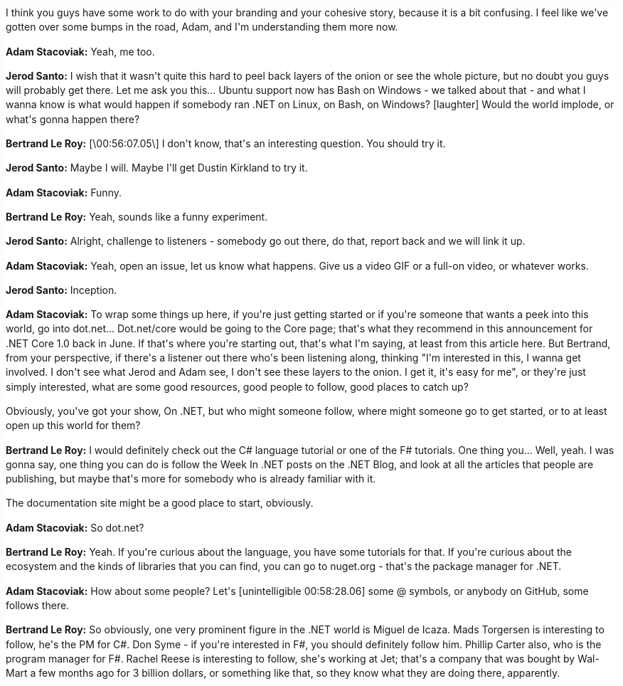 I think you guys have some work to do with your branding and your cohesive story, because it is a bit confusing. I feel like we've gotten over some bumps in the road, Adam, and I'm understanding them more now.

**Adam Stacoviak:** Yeah, me too.

**Jerod Santo:** I wish that it wasn't quite this hard to peel back layers of the onion or see the whole picture, but no doubt you guys will probably get there. Let me ask you this... Ubuntu support now has Bash on Windows - we talked about that - and what I wanna know is what would happen if somebody ran .NET on Linux, on Bash, on Windows? \[laughter\] Would the world implode, or what's gonna happen there?

**Bertrand Le Roy:** \[\\00:56:07.05\\\] I don't know, that's an interesting question. You should try it.

**Jerod Santo:** Maybe I will. Maybe I'll get Dustin Kirkland to try it.

**Adam Stacoviak:** Funny.

**Bertrand Le Roy:** Yeah, sounds like a funny experiment.

**Jerod Santo:** Alright, challenge to listeners - somebody go out there, do that, report back and we will link it up.

**Adam Stacoviak:** Yeah, open an issue, let us know what happens. Give us a video GIF or a full-on video, or whatever works.

**Jerod Santo:** Inception.

**Adam Stacoviak:** To wrap some things up here, if you're just getting started or if you're someone that wants a peek into this world, go into dot.net... Dot.net/core would be going to the Core page; that's what they recommend in this announcement for .NET Core 1.0 back in June. If that's where you're starting out, that's what I'm saying, at least from this article here. But Bertrand, from your perspective, if there's a listener out there who's been listening along, thinking "I'm interested in this, I wanna get involved. I don't see what Jerod and Adam see, I don't see these layers to the onion. I get it, it's easy for me", or they're just simply interested, what are some good resources, good people to follow, good places to catch up?

Obviously, you've got your show, On .NET, but who might someone follow, where might someone go to get started, or to at least open up this world for them?

**Bertrand Le Roy:** I would definitely check out the C\# language tutorial or one of the F\# tutorials. One thing you... Well, yeah. I was gonna say, one thing you can do is follow the Week In .NET posts on the .NET Blog, and look at all the articles that people are publishing, but maybe that's more for somebody who is already familiar with it.

The documentation site might be a good place to start, obviously.

**Adam Stacoviak:** So dot.net?

**Bertrand Le Roy:** Yeah. If you're curious about the language, you have some tutorials for that. If you're curious about the ecosystem and the kinds of libraries that you can find, you can go to nuget.org - that's the package manager for .NET.

**Adam Stacoviak:** How about some people? Let's \[unintelligible 00:58:28.06\] some @ symbols, or anybody on GitHub, some follows there.

**Bertrand Le Roy:** So obviously, one very prominent figure in the .NET world is Miguel de Icaza. Mads Torgersen is interesting to follow, he's the PM for C\#. Don Syme - if you're interested in F\#, you should definitely follow him. Phillip Carter also, who is the program manager for F\#. Rachel Reese is interesting to follow, she's working at Jet; that's a company that was bought by Wal-Mart a few months ago for 3 billion dollars, or something like that, so they know what they are doing there, apparently.
